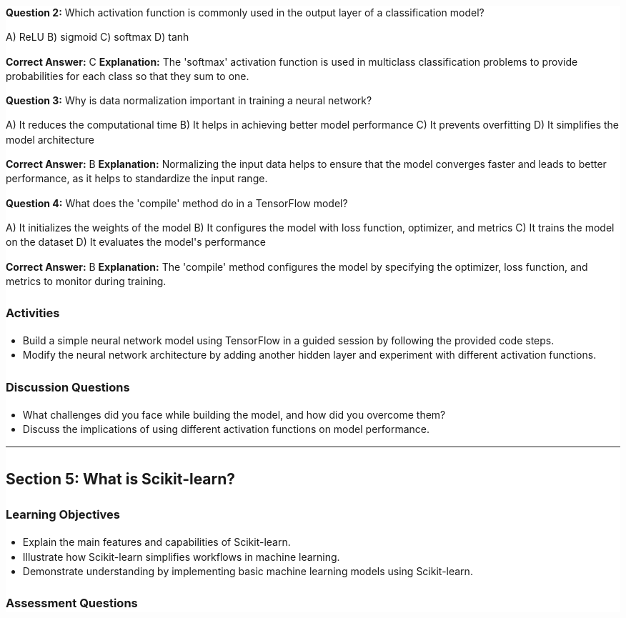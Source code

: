 **Question 2:** Which activation function is commonly used in the output layer of a classification model?

  A) ReLU
  B) sigmoid
  C) softmax
  D) tanh

**Correct Answer:** C
**Explanation:** The 'softmax' activation function is used in multiclass classification problems to provide probabilities for each class so that they sum to one.

**Question 3:** Why is data normalization important in training a neural network?

  A) It reduces the computational time
  B) It helps in achieving better model performance
  C) It prevents overfitting
  D) It simplifies the model architecture

**Correct Answer:** B
**Explanation:** Normalizing the input data helps to ensure that the model converges faster and leads to better performance, as it helps to standardize the input range.

**Question 4:** What does the 'compile' method do in a TensorFlow model?

  A) It initializes the weights of the model
  B) It configures the model with loss function, optimizer, and metrics
  C) It trains the model on the dataset
  D) It evaluates the model's performance

**Correct Answer:** B
**Explanation:** The 'compile' method configures the model by specifying the optimizer, loss function, and metrics to monitor during training.

### Activities
- Build a simple neural network model using TensorFlow in a guided session by following the provided code steps.
- Modify the neural network architecture by adding another hidden layer and experiment with different activation functions.

### Discussion Questions
- What challenges did you face while building the model, and how did you overcome them?
- Discuss the implications of using different activation functions on model performance.

---

## Section 5: What is Scikit-learn?

### Learning Objectives
- Explain the main features and capabilities of Scikit-learn.
- Illustrate how Scikit-learn simplifies workflows in machine learning.
- Demonstrate understanding by implementing basic machine learning models using Scikit-learn.

### Assessment Questions
